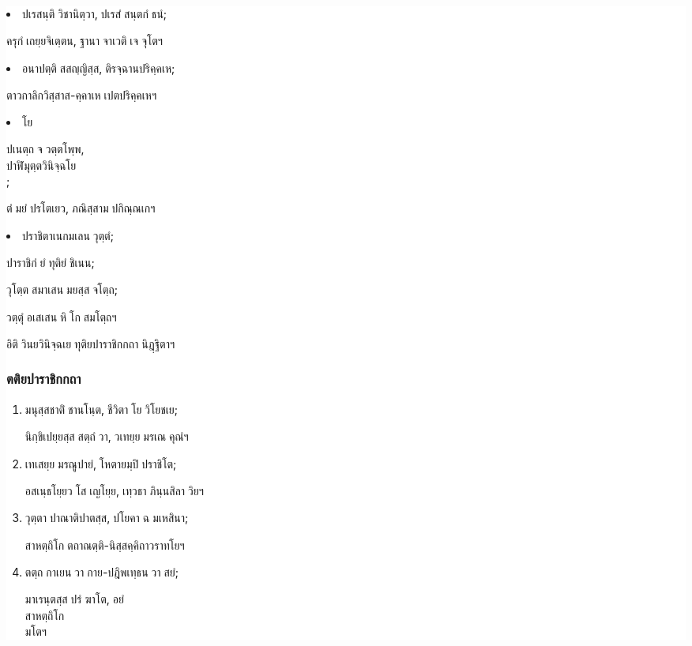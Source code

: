 <li>
ปเรสนฺติ วิชานิตฺวา, ปเรสํ สนฺตกํ ธนํ;  
  
ครุกํ เถยฺยจิเตฺตน, ฐานา จาเวติ เจ จุโตฯ  
</li>
  
<li>
อนาปตฺติ สสญฺญิสฺส, ติรจฺฉานปริคฺคเห;  
  
ตาวกาลิกวิสฺสาส-คฺคาเห เปตปริคฺคเหฯ  
</li>
  
<li>
โย  
  
ปเนตฺถ จ วตฺตโพฺพ,  
ปาฬิมุตฺตวินิจฺฉโย  
;  
  
ตํ มยํ ปรโตเยว, ภณิสฺสาม ปกิณฺณเกฯ  
</li>
  
<li>
ปราชิตาเนกมเลน วุตฺตํ;  
  
ปาราชิกํ ยํ ทุติยํ ชิเนน;  
  
วุโตฺต สมาเสน มยสฺส จโตฺถ;  
  
วตฺตุํ อเสเสน หิ โก สมโตฺถฯ  
</li>
  
อิติ วินยวินิจฺฉเย ทุติยปาราชิกกถา นิฎฺฐิตาฯ  
</li>
  
<h3>ตติยปาราชิกกถา</h3>
</ol>
<ol>
<li>
มนุสฺสชาติํ ชานโนฺต, ชีวิตา โย วิโยชเย;  
  
นิกฺขิเปยฺยสฺส สตฺถํ วา, วเทยฺย มรเณ คุณํฯ  
</li>
  
<li>
เทเสยฺย มรณูปายํ, โหตายมฺปิ ปราชิโต;  
  
อสเนฺธโยฺยว โส เญโยฺย, เทฺวธา ภินฺนสิลา วิยฯ  
</li>
  
<li>
วุตฺตา ปาณาติปาตสฺส, ปโยคา ฉ มเหสินา;  
  
สาหตฺถิโก ตถาณตฺติ-นิสฺสคฺคิถาวราทโยฯ  
</li>
  
<li>
ตตฺถ กาเยน วา กาย-ปฎิพเทฺธน วา สยํ;  
  
มาเรนฺตสฺส ปรํ ฆาโต, อยํ  
สาหตฺถิโก  
มโตฯ  
</li>
  